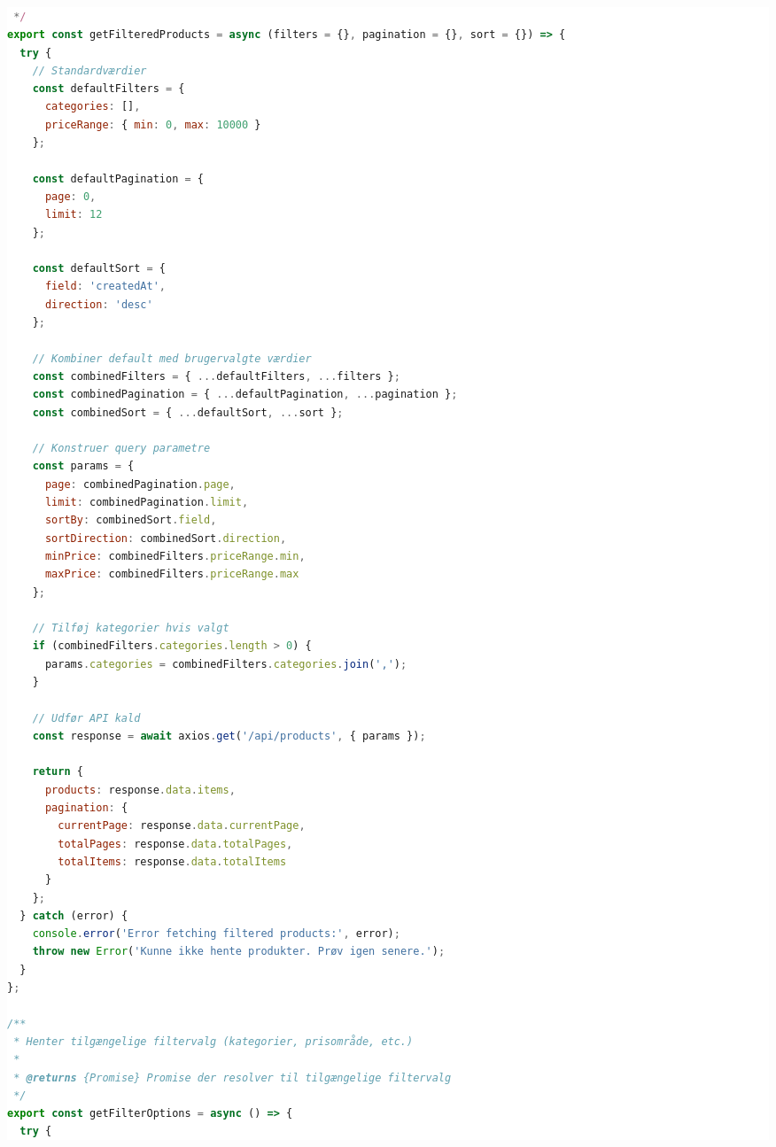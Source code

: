 ```javascript
 */
export const getFilteredProducts = async (filters = {}, pagination = {}, sort = {}) => {
  try {
    // Standardværdier
    const defaultFilters = {
      categories: [],
      priceRange: { min: 0, max: 10000 }
    };
    
    const defaultPagination = {
      page: 0,
      limit: 12
    };
    
    const defaultSort = {
      field: 'createdAt',
      direction: 'desc'
    };
    
    // Kombiner default med brugervalgte værdier
    const combinedFilters = { ...defaultFilters, ...filters };
    const combinedPagination = { ...defaultPagination, ...pagination };
    const combinedSort = { ...defaultSort, ...sort };
    
    // Konstruer query parametre
    const params = {
      page: combinedPagination.page,
      limit: combinedPagination.limit,
      sortBy: combinedSort.field,
      sortDirection: combinedSort.direction,
      minPrice: combinedFilters.priceRange.min,
      maxPrice: combinedFilters.priceRange.max
    };
    
    // Tilføj kategorier hvis valgt
    if (combinedFilters.categories.length > 0) {
      params.categories = combinedFilters.categories.join(',');
    }
    
    // Udfør API kald
    const response = await axios.get('/api/products', { params });
    
    return {
      products: response.data.items,
      pagination: {
        currentPage: response.data.currentPage,
        totalPages: response.data.totalPages,
        totalItems: response.data.totalItems
      }
    };
  } catch (error) {
    console.error('Error fetching filtered products:', error);
    throw new Error('Kunne ikke hente produkter. Prøv igen senere.');
  }
};

/**
 * Henter tilgængelige filtervalg (kategorier, prisområde, etc.)
 * 
 * @returns {Promise} Promise der resolver til tilgængelige filtervalg
 */
export const getFilterOptions = async () => {
  try {
```